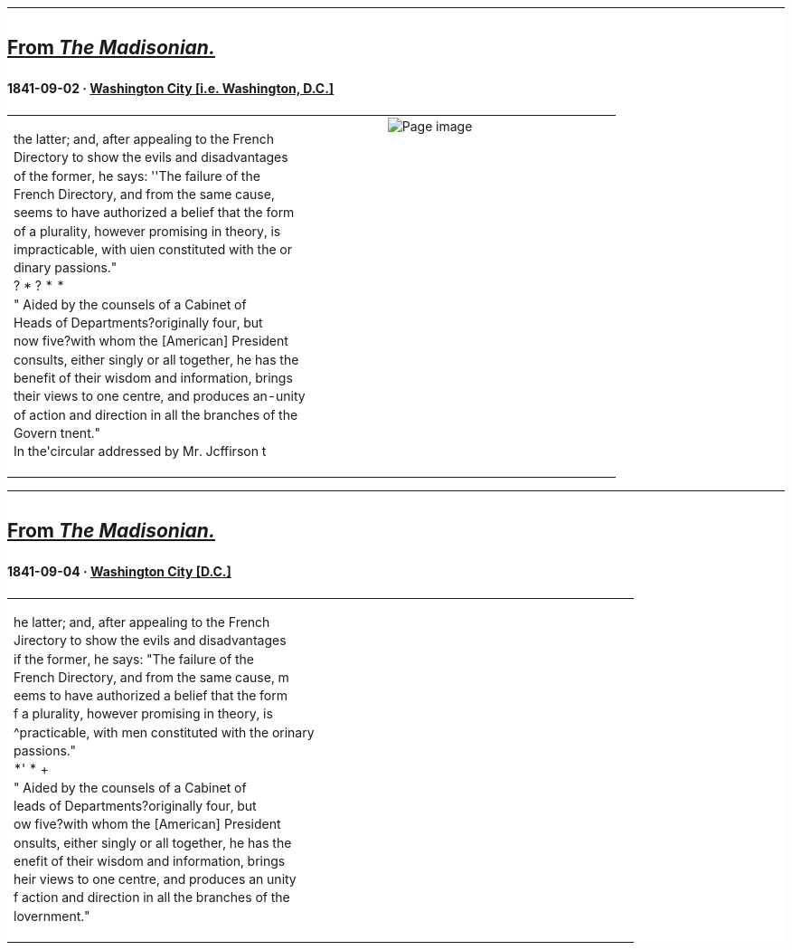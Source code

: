 </tr></table>

---

## [From _The Madisonian._](https://www.loc.gov/resource/sn82015015/1841-09-02/ed-1/?sp=3)

#### 1841-09-02 &middot; [Washington City [i.e. Washington, D.C.]](http://dbpedia.org/resource/Washington%2C_D.C.)

<table style="width: 100%;"><tr><td style="width: 50%">

  
the latter; and, after appealing to the French  
Directory to show the evils and disadvantages  
of the former, he says: &#x27;&#x27;The failure of the  
French Directory, and from the same cause,  
seems to have authorized a belief that the form  
of a plurality, however promising in theory, is  
impracticable, with uien constituted with the or­  
dinary passions.&quot;  
? * ? * *  
&quot; Aided by the counsels of a Cabinet of  
Heads of Departments?originally four, but  
now five?with whom the [American] President  
consults, either singly or all together, he has the  
benefit of their wisdom and information, brings  
their views to one centre, and produces an-unity  
of action and direction in all the branches of the  
Govern tnent.&quot;  
In the&#x27;circular addressed by Mr. Jcffirson t
</td><td style="width: 50%; max-height: 75%; margin: auto; display: block;">
<img alt="Page image" src="https://tile.loc.gov/image-services/iiif/service:ndnp:dlc:batch_dlc_godzilla_ver01:data:sn82015015:00415661265:1841090201:0874/pct:50.044587123238806,63.7285986049461,16.09297901432733,11.663496089621644/!600,600/0/default.jpg"/>
</td>
</tr></table>

---

## [From _The Madisonian._](https://www.loc.gov/resource/sn82014039/1841-09-04/ed-1/?sp=4)

#### 1841-09-04 &middot; [Washington City [D.C.]](http://dbpedia.org/resource/Washington%2C_D.C.)

<table style="width: 100%;"><tr><td style="width: 50%">

  
he latter; and, after appealing to the French  
Jirectory to show the evils and disadvantages  
if the former, he says: &quot;The failure of the  
French Directory, and from the same cause, m  
eems to have authorized a belief that the form  
f a plurality, however promising in theory, is  
^practicable, with men constituted with the orinary  
passions.&quot;  
*&#x27; * +  
&quot; Aided by the counsels of a Cabinet of  
leads of Departments?originally four, but  
ow five?with whom the [American] President  
onsults, either singly or all together, he has the  
enefit of their wisdom and information, brings  
heir views to one centre, and produces an unity  
f action and direction in all the branches of the  
lovernment.&quot;
</td><td style="width: 50%; max-height: 75%; margin: auto; display: block;">